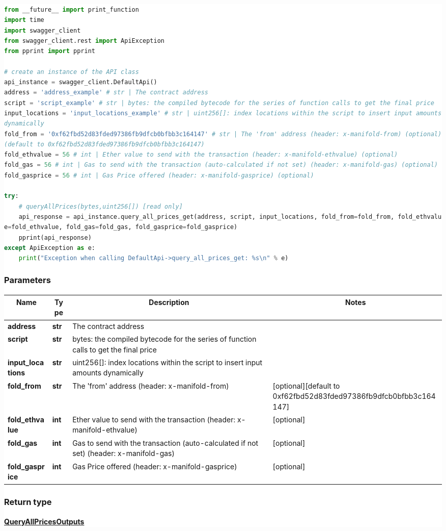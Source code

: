 ```python
from __future__ import print_function
import time
import swagger_client
from swagger_client.rest import ApiException
from pprint import pprint

# create an instance of the API class
api_instance = swagger_client.DefaultApi()
address = 'address_example' # str | The contract address
script = 'script_example' # str | bytes: the compiled bytecode for the series of function calls to get the final price
input_locations = 'input_locations_example' # str | uint256[]: index locations within the script to insert input amounts dynamically
fold_from = '0xf62fbd52d83fded97386fb9dfcb0bfbb3c164147' # str | The 'from' address (header: x-manifold-from) (optional) (default to 0xf62fbd52d83fded97386fb9dfcb0bfbb3c164147)
fold_ethvalue = 56 # int | Ether value to send with the transaction (header: x-manifold-ethvalue) (optional)
fold_gas = 56 # int | Gas to send with the transaction (auto-calculated if not set) (header: x-manifold-gas) (optional)
fold_gasprice = 56 # int | Gas Price offered (header: x-manifold-gasprice) (optional)

try:
    # queryAllPrices(bytes,uint256[]) [read only]
    api_response = api_instance.query_all_prices_get(address, script, input_locations, fold_from=fold_from, fold_ethvalue=fold_ethvalue, fold_gas=fold_gas, fold_gasprice=fold_gasprice)
    pprint(api_response)
except ApiException as e:
    print("Exception when calling DefaultApi->query_all_prices_get: %s\n" % e)
```

### Parameters

| Name                | Type    | Description                                                                            | Notes                                                             |
| ------------------- | ------- | -------------------------------------------------------------------------------------- | ----------------------------------------------------------------- |
| **address**         | **str** | The contract address                                                                   |
| **script**          | **str** | bytes: the compiled bytecode for the series of function calls to get the final price   |
| **input_locations** | **str** | uint256[]: index locations within the script to insert input amounts dynamically       |
| **fold_from**       | **str** | The &#x27;from&#x27; address (header: x-manifold-from)                                 | [optional][default to 0xf62fbd52d83fded97386fb9dfcb0bfbb3c164147] |
| **fold_ethvalue**   | **int** | Ether value to send with the transaction (header: x-manifold-ethvalue)                 | [optional]                                                        |
| **fold_gas**        | **int** | Gas to send with the transaction (auto-calculated if not set) (header: x-manifold-gas) | [optional]                                                        |
| **fold_gasprice**   | **int** | Gas Price offered (header: x-manifold-gasprice)                                        | [optional]                                                        |

### Return type

[**QueryAllPricesOutputs**](QueryAllPricesOutputs.md)
